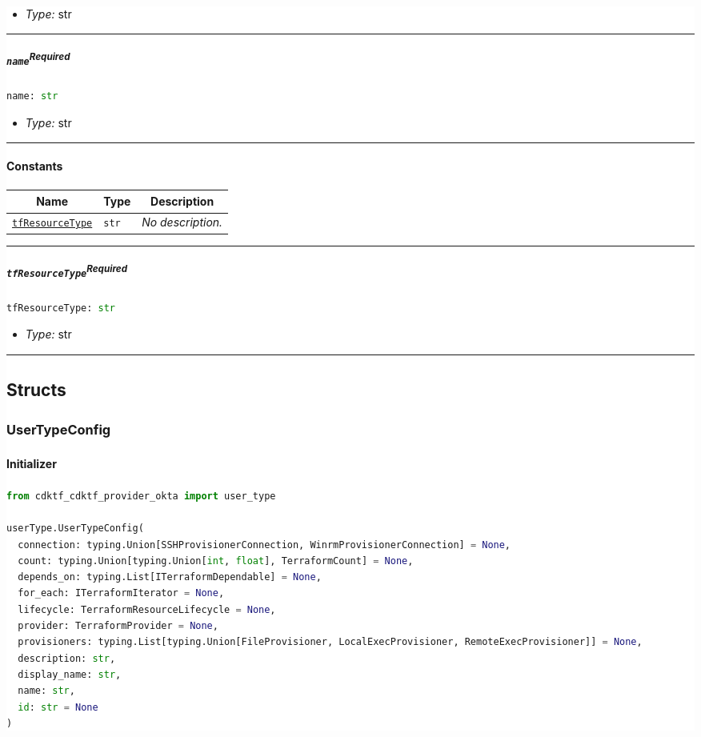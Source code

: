 - *Type:* str

---

##### `name`<sup>Required</sup> <a name="name" id="@cdktf/provider-okta.userType.UserType.property.name"></a>

```python
name: str
```

- *Type:* str

---

#### Constants <a name="Constants" id="Constants"></a>

| **Name** | **Type** | **Description** |
| --- | --- | --- |
| <code><a href="#@cdktf/provider-okta.userType.UserType.property.tfResourceType">tfResourceType</a></code> | <code>str</code> | *No description.* |

---

##### `tfResourceType`<sup>Required</sup> <a name="tfResourceType" id="@cdktf/provider-okta.userType.UserType.property.tfResourceType"></a>

```python
tfResourceType: str
```

- *Type:* str

---

## Structs <a name="Structs" id="Structs"></a>

### UserTypeConfig <a name="UserTypeConfig" id="@cdktf/provider-okta.userType.UserTypeConfig"></a>

#### Initializer <a name="Initializer" id="@cdktf/provider-okta.userType.UserTypeConfig.Initializer"></a>

```python
from cdktf_cdktf_provider_okta import user_type

userType.UserTypeConfig(
  connection: typing.Union[SSHProvisionerConnection, WinrmProvisionerConnection] = None,
  count: typing.Union[typing.Union[int, float], TerraformCount] = None,
  depends_on: typing.List[ITerraformDependable] = None,
  for_each: ITerraformIterator = None,
  lifecycle: TerraformResourceLifecycle = None,
  provider: TerraformProvider = None,
  provisioners: typing.List[typing.Union[FileProvisioner, LocalExecProvisioner, RemoteExecProvisioner]] = None,
  description: str,
  display_name: str,
  name: str,
  id: str = None
)
```
